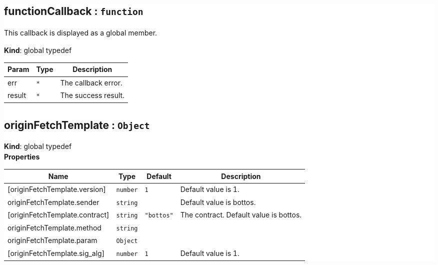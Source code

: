<a name="functionCallback"></a>

## functionCallback : <code>function</code>
This callback is displayed as a global member.

**Kind**: global typedef  

| Param | Type | Description |
| --- | --- | --- |
| err | <code>\*</code> | The callback error. |
| result | <code>\*</code> | The success result. |

<a name="originFetchTemplate"></a>

## originFetchTemplate : <code>Object</code>
**Kind**: global typedef  
**Properties**

| Name | Type | Default | Description |
| --- | --- | --- | --- |
| [originFetchTemplate.version] | <code>number</code> | <code>1</code> | Default value is 1. |
| originFetchTemplate.sender | <code>string</code> |  | Default value is bottos. |
| [originFetchTemplate.contract] | <code>string</code> | <code>&quot;bottos&quot;</code> | The contract. Default value is bottos. |
| originFetchTemplate.method | <code>string</code> |  |  |
| originFetchTemplate.param | <code>Object</code> |  |  |
| [originFetchTemplate.sig_alg] | <code>number</code> | <code>1</code> | Default value is 1. |

